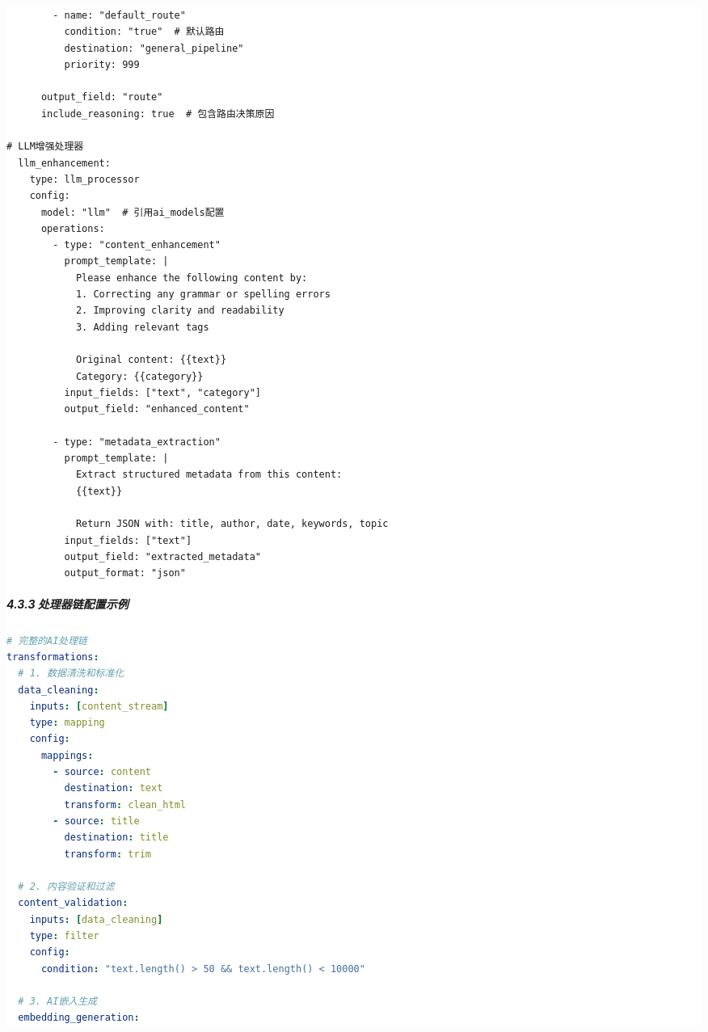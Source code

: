 ```
        - name: "default_route"
          condition: "true"  # 默认路由
          destination: "general_pipeline"
          priority: 999

      output_field: "route"
      include_reasoning: true  # 包含路由决策原因

# LLM增强处理器
  llm_enhancement:
    type: llm_processor
    config:
      model: "llm"  # 引用ai_models配置
      operations:
        - type: "content_enhancement"
          prompt_template: |
            Please enhance the following content by:
            1. Correcting any grammar or spelling errors
            2. Improving clarity and readability
            3. Adding relevant tags

            Original content: {{text}}
            Category: {{category}}
          input_fields: ["text", "category"]
          output_field: "enhanced_content"

        - type: "metadata_extraction"
          prompt_template: |
            Extract structured metadata from this content:
            {{text}}

            Return JSON with: title, author, date, keywords, topic
          input_fields: ["text"]
          output_field: "extracted_metadata"
          output_format: "json"
```

##### 4.3.3 处理器链配置示例

```yaml
# 完整的AI处理链
transformations:
  # 1. 数据清洗和标准化
  data_cleaning:
    inputs: [content_stream]
    type: mapping
    config:
      mappings:
        - source: content
          destination: text
          transform: clean_html
        - source: title
          destination: title
          transform: trim

  # 2. 内容验证和过滤
  content_validation:
    inputs: [data_cleaning]
    type: filter
    config:
      condition: "text.length() > 50 && text.length() < 10000"

  # 3. AI嵌入生成
  embedding_generation:
```